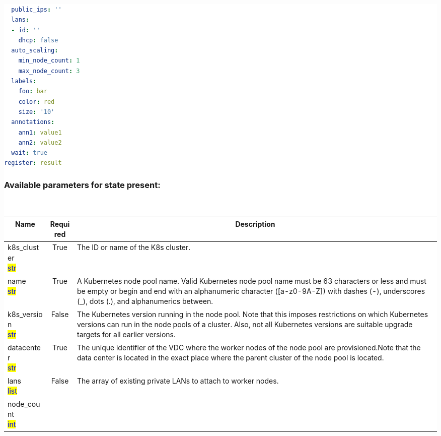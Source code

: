 ```yaml
  public_ips: ''
  lans:
  - id: ''
    dhcp: false
  auto_scaling:
    min_node_count: 1
    max_node_count: 3
  labels:
    foo: bar
    color: red
    size: '10'
  annotations:
    ann1: value1
    ann2: value2
  wait: true
register: result

```
### Available parameters for state **present**:
&nbsp;

<table data-full-width="true">
  <thead>
    <tr>
      <th width="70">Name</th>
      <th width="40" align="center">Required</th>
      <th>Description</th>
    </tr>
  </thead>
  <tbody>
  <tr>
  <td>k8s_cluster<br/><mark style="color:blue;">str</mark></td>
  <td align="center">True</td>
  <td>The ID or name of the K8s cluster.</td>
  </tr>
  <tr>
  <td>name<br/><mark style="color:blue;">str</mark></td>
  <td align="center">True</td>
  <td>A Kubernetes node pool name. Valid Kubernetes node pool name must be 63 characters or less and must be empty or begin and end with an alphanumeric character ([a-z0-9A-Z]) with dashes (-), underscores (_), dots (.), and alphanumerics between.</td>
  </tr>
  <tr>
  <td>k8s_version<br/><mark style="color:blue;">str</mark></td>
  <td align="center">False</td>
  <td>The Kubernetes version running in the node pool. Note that this imposes restrictions on which Kubernetes versions can run in the node pools of a cluster. Also, not all Kubernetes versions are suitable upgrade targets for all earlier versions.</td>
  </tr>
  <tr>
  <td>datacenter<br/><mark style="color:blue;">str</mark></td>
  <td align="center">True</td>
  <td>The unique identifier of the VDC where the worker nodes of the node pool are provisioned.Note that the data center is located in the exact place where the parent cluster of the node pool is located.</td>
  </tr>
  <tr>
  <td>lans<br/><mark style="color:blue;">list</mark></td>
  <td align="center">False</td>
  <td>The array of existing private LANs to attach to worker nodes.</td>
  </tr>
  <tr>
  <td>node_count<br/><mark style="color:blue;">int</mark></td>